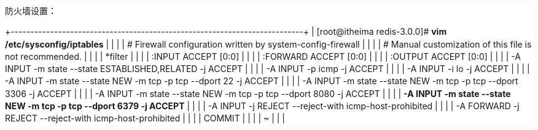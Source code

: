 防火墙设置：

+--------------------------------------------------------------------------+
| \[root\@itheima redis-3.0.0\]\# **vim /etc/sysconfig/iptables**          |
|                                                                          |
| \# Firewall configuration written by system-config-firewall              |
|                                                                          |
| \# Manual customization of this file is not recommended.                 |
|                                                                          |
| \*filter                                                                 |
|                                                                          |
| :INPUT ACCEPT \[0:0\]                                                    |
|                                                                          |
| :FORWARD ACCEPT \[0:0\]                                                  |
|                                                                          |
| :OUTPUT ACCEPT \[0:0\]                                                   |
|                                                                          |
| -A INPUT -m state \--state ESTABLISHED,RELATED -j ACCEPT                 |
|                                                                          |
| -A INPUT -p icmp -j ACCEPT                                               |
|                                                                          |
| -A INPUT -i lo -j ACCEPT                                                 |
|                                                                          |
| -A INPUT -m state \--state NEW -m tcp -p tcp \--dport 22 -j ACCEPT       |
|                                                                          |
| -A INPUT -m state \--state NEW -m tcp -p tcp \--dport 3306 -j ACCEPT     |
|                                                                          |
| -A INPUT -m state \--state NEW -m tcp -p tcp \--dport 8080 -j ACCEPT     |
|                                                                          |
| **-A INPUT -m state \--state NEW -m tcp -p tcp \--dport 6379 -j ACCEPT** |
|                                                                          |
| -A INPUT -j REJECT \--reject-with icmp-host-prohibited                   |
|                                                                          |
| -A FORWARD -j REJECT \--reject-with icmp-host-prohibited                 |
|                                                                          |
| COMMIT                                                                   |
|                                                                          |
| \~                                                                       |
|                                                                          |